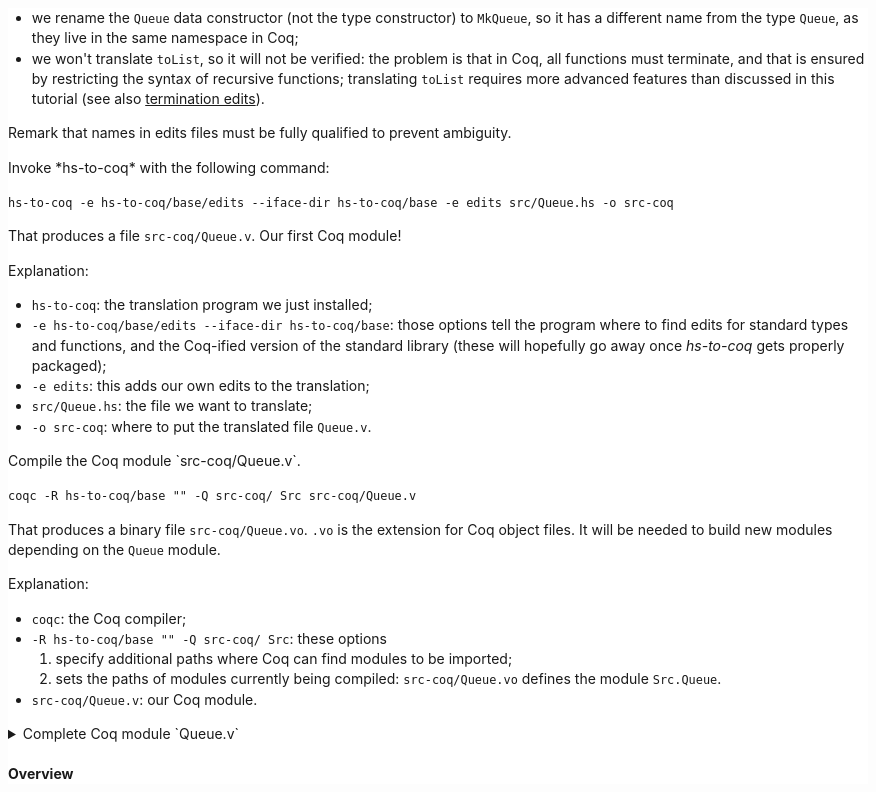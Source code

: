 - we rename the `Queue` data constructor (not the type constructor) to `MkQueue`,
  so it has a different name from the type `Queue`, as they live in the same
  namespace in Coq;
- we won't translate `toList`, so it will not be verified:
  the problem is that in Coq, all functions must terminate, and that is ensured
  by restricting the syntax of recursive functions; translating `toList`
  requires more advanced features than discussed in this tutorial (see also
  [termination edits](https://hs-to-coq.readthedocs.io/en/latest/edits.html#termination-edits)).

Remark that names in edits files must be fully qualified to prevent ambiguity.

<div class="tuto">
Invoke *hs-to-coq* with the following command:

```
hs-to-coq -e hs-to-coq/base/edits --iface-dir hs-to-coq/base -e edits src/Queue.hs -o src-coq
```
</div>

That produces a file `src-coq/Queue.v`. Our first Coq module!

Explanation:

- `hs-to-coq`: the translation program we just installed;
- `-e hs-to-coq/base/edits --iface-dir hs-to-coq/base`:
  those options tell the program where to find edits for standard types and
  functions, and the Coq-ified version of the standard library (these will
  hopefully go away once *hs-to-coq* gets properly packaged);
- `-e edits`: this adds our own edits to the translation;
- `src/Queue.hs`: the file we want to translate;
- `-o src-coq`: where to put the translated file `Queue.v`.

<div class="tuto">
Compile the Coq module `src-coq/Queue.v`.

```
coqc -R hs-to-coq/base "" -Q src-coq/ Src src-coq/Queue.v
```
</div>

That produces a binary file `src-coq/Queue.vo`.
`.vo` is the extension for Coq object files.
It will be needed to build new modules depending on the `Queue` module.

Explanation:

- `coqc`: the Coq compiler;
- `-R hs-to-coq/base "" -Q src-coq/ Src`: these options
    1. specify additional paths where Coq can find modules to be imported;
    2. sets the paths of modules currently being compiled:
       `src-coq/Queue.vo` defines the module `Src.Queue`.
- `src-coq/Queue.v`: our Coq module.

<div class="tuto">
<details><summary>Complete Coq module `Queue.v`</summary></details>
</div>

#### Overview
